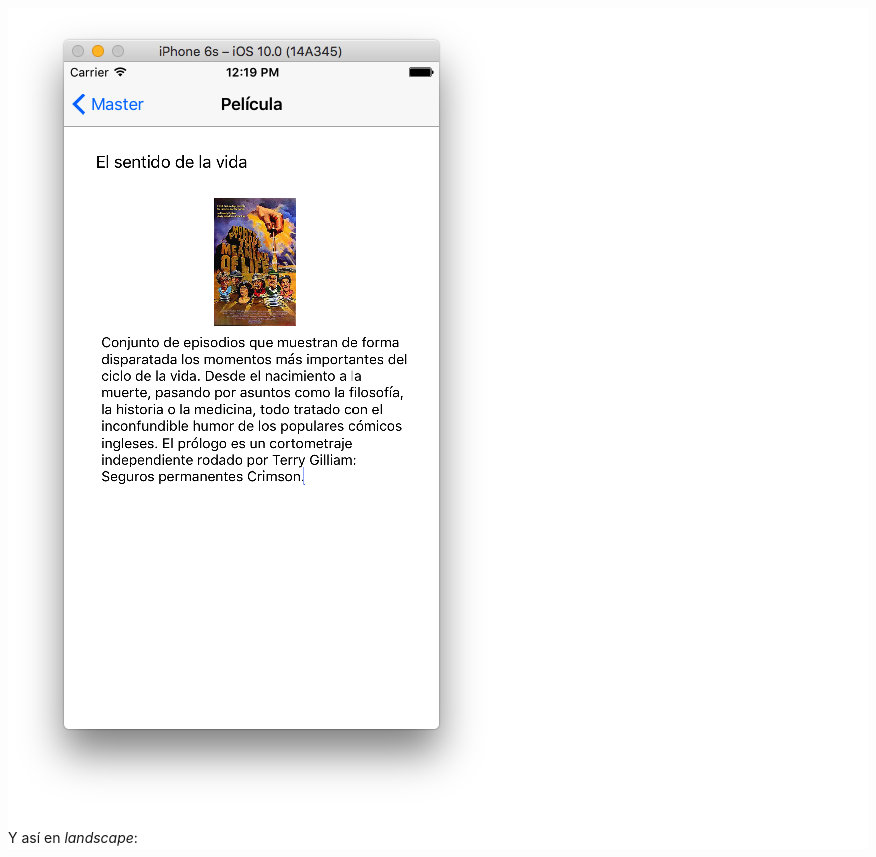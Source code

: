 ![iPhone portrait stack](.gitbook/assets/movies_detail_portrait.png "iPhone stack portrait")

Y así en _landscape_:
